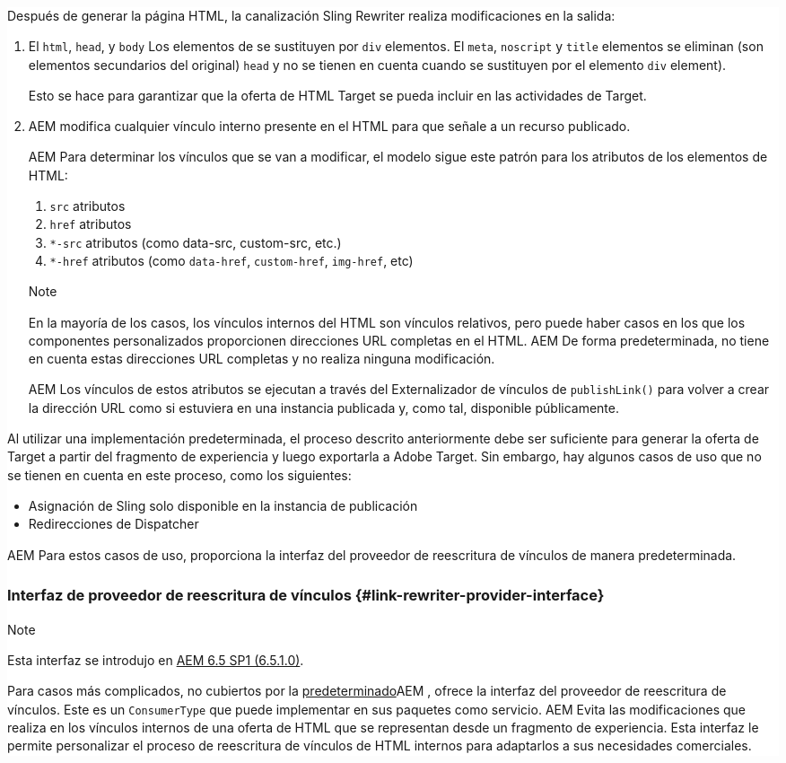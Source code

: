 Después de generar la página HTML, la canalización Sling Rewriter realiza modificaciones en la salida:

1. El `html`, `head`, y `body` Los elementos de se sustituyen por `div` elementos. El `meta`, `noscript` y `title` elementos se eliminan (son elementos secundarios del original) `head` y no se tienen en cuenta cuando se sustituyen por el elemento `div` element).

   Esto se hace para garantizar que la oferta de HTML Target se pueda incluir en las actividades de Target.

1. AEM modifica cualquier vínculo interno presente en el HTML para que señale a un recurso publicado.

   AEM Para determinar los vínculos que se van a modificar, el modelo sigue este patrón para los atributos de los elementos de HTML:

   1. `src` atributos
   1. `href` atributos
   1. `*-src` atributos (como data-src, custom-src, etc.)
   1. `*-href` atributos (como `data-href`, `custom-href`, `img-href`, etc)

   >[!NOTE]
   >
   >En la mayoría de los casos, los vínculos internos del HTML son vínculos relativos, pero puede haber casos en los que los componentes personalizados proporcionen direcciones URL completas en el HTML. AEM De forma predeterminada, no tiene en cuenta estas direcciones URL completas y no realiza ninguna modificación.

   AEM Los vínculos de estos atributos se ejecutan a través del Externalizador de vínculos de `publishLink()` para volver a crear la dirección URL como si estuviera en una instancia publicada y, como tal, disponible públicamente.

Al utilizar una implementación predeterminada, el proceso descrito anteriormente debe ser suficiente para generar la oferta de Target a partir del fragmento de experiencia y luego exportarla a Adobe Target. Sin embargo, hay algunos casos de uso que no se tienen en cuenta en este proceso, como los siguientes:

* Asignación de Sling solo disponible en la instancia de publicación
* Redirecciones de Dispatcher

AEM Para estos casos de uso, proporciona la interfaz del proveedor de reescritura de vínculos de manera predeterminada.

### Interfaz de proveedor de reescritura de vínculos {#link-rewriter-provider-interface}

>[!NOTE]
>
>Esta interfaz se introdujo en [AEM 6.5 SP1 (6.5.1.0)](/help/release-notes/previous/6.5.1.md).

Para casos más complicados, no cubiertos por la [predeterminado](#default-link-rewriting)AEM , ofrece la interfaz del proveedor de reescritura de vínculos. Este es un `ConsumerType` que puede implementar en sus paquetes como servicio. AEM Evita las modificaciones que realiza en los vínculos internos de una oferta de HTML que se representan desde un fragmento de experiencia. Esta interfaz le permite personalizar el proceso de reescritura de vínculos de HTML internos para adaptarlos a sus necesidades comerciales.
